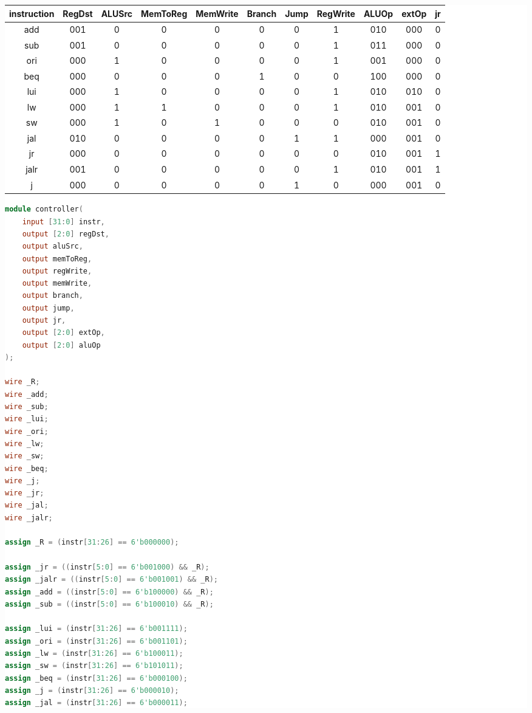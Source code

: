 | instruction | RegDst | ALUSrc | MemToReg | MemWrite | Branch  | Jump    | RegWrite | ALUOp | extOp  |jr  |
| :----------:| :-----:| :-----:| :-------:| :-------:| :------:| :------:|:-------: |:-----:|:-----: | :-:|
| add         | 001    | 0      | 0        | 0        | 0       | 0       | 1        | 010   | 000    | 0  |
| sub         | 001    | 0      | 0        | 0        | 0       | 0       | 1        | 011   | 000    | 0  |
| ori         | 000    | 1      | 0        | 0        | 0       | 0       | 1        | 001   | 000    | 0  |
| beq         | 000    | 0      | 0        | 0        | 1       | 0       | 0        | 100   | 000    | 0  |
| lui         | 000    | 1      | 0        | 0        | 0       | 0       | 1        | 010   | 010    | 0  |
| lw          | 000    | 1      | 1        | 0        | 0       | 0       | 1        | 010   | 001    | 0  |
| sw          | 000    | 1      | 0        | 1        | 0       | 0       | 0        | 010   | 001    | 0  |
| jal         | 010    | 0      | 0        | 0        | 0       | 1       | 1        | 000   | 001    | 0  |
| jr          | 000    | 0      | 0        | 0        | 0       | 0       | 0        | 010   | 001    | 1  |
| jalr        | 001    | 0      | 0        | 0        | 0       | 0       | 1        | 010   | 001    | 1  |
| j           | 000    | 0      | 0        | 0        | 0       | 1       | 0        | 000   | 001    | 0  |

```verilog
module controller(
    input [31:0] instr,
    output [2:0] regDst,
    output aluSrc,
    output memToReg,
    output regWrite,
    output memWrite,
    output branch,
    output jump,
    output jr,
    output [2:0] extOp,
    output [2:0] aluOp
);

wire _R;
wire _add;
wire _sub;
wire _lui;
wire _ori;
wire _lw;
wire _sw;
wire _beq;
wire _j;
wire _jr;
wire _jal;
wire _jalr;

assign _R = (instr[31:26] == 6'b000000);

assign _jr = ((instr[5:0] == 6'b001000) && _R);
assign _jalr = ((instr[5:0] == 6'b001001) && _R);
assign _add = ((instr[5:0] == 6'b100000) && _R);
assign _sub = ((instr[5:0] == 6'b100010) && _R);

assign _lui = (instr[31:26] == 6'b001111);
assign _ori = (instr[31:26] == 6'b001101);
assign _lw = (instr[31:26] == 6'b100011);
assign _sw = (instr[31:26] == 6'b101011);
assign _beq = (instr[31:26] == 6'b000100);
assign _j = (instr[31:26] == 6'b000010);
assign _jal = (instr[31:26] == 6'b000011);

```